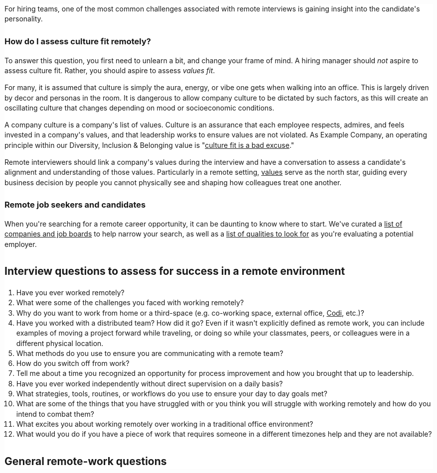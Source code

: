 For hiring teams, one of the most common challenges associated with remote interviews is gaining insight into the candidate's personality.

### How do I assess culture fit remotely?

To answer this question, you first need to unlearn a bit, and change your frame of mind. A hiring manager should *not* aspire to assess culture fit. Rather, you should aspire to assess *values fit*.

For many, it is assumed that culture is simply the aura, energy, or vibe one gets when walking into an office. This is largely driven by decor and personas in the room. It is dangerous to allow company culture to be dictated by such factors, as this will create an oscillating culture that changes depending on mood or socioeconomic conditions.

A company culture is a company's list of values. Culture is an assurance that each employee respects, admires, and feels invested in a company's values, and that leadership works to ensure values are not violated. As Example Company, an operating principle within our Diversity, Inclusion & Belonging  value is "[culture fit is a bad excuse](/handbook/values/#culture-fit-is-a-bad-excuse)."

Remote interviewers should link a company's values during the interview and have a conversation to assess a candidate's alignment and understanding of those values. Particularly in a remote setting, [values](/handbook/values/) serve as the north star, guiding every business decision by people you cannot physically see and shaping how colleagues treat one another.

### Remote job seekers and candidates

When you're searching for a remote career opportunity, it can be daunting to know where to start. We've curated a [list of companies and job boards](jobs/) to help narrow your search, as well as a [list of qualities to look for](evaluate/) as you're evaluating a potential employer.

## Interview questions to assess for success in a remote environment

1. Have you ever worked remotely?
1. What were some of the challenges you faced with working remotely?
1. Why do you want to work from home or a third-space (e.g. co-working space, external office, [Codi](https://www.codi.com), etc.)?
1. Have you worked with a distributed team? How did it go? Even if it wasn't explicitly defined as remote work, you can include examples of moving a project forward while traveling, or doing so while your classmates, peers, or colleagues were in a different physical location.
1. What methods do you use to ensure you are communicating with a remote team?
1. How do you switch off from work?
1. Tell me about a time you recognized an opportunity for process improvement and how you brought that up to leadership.
1. Have you ever worked independently without direct supervision on a daily basis?
1. What strategies, tools, routines, or workflows do you use to ensure your day to day goals met?
1. What are some of the things that you have struggled with or you think you will struggle with working remotely and how do you intend to combat them?
1. What excites you about working remotely over working in a traditional office environment?
1. What would you do if you have a piece of work that requires someone in a different timezones help and they are not available?

## General remote-work questions
